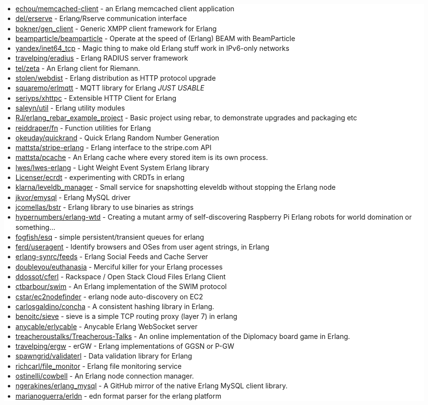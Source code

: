 * [echou/memcached-client](https://github.com/echou/memcached-client) - an Erlang memcached client application
* [del/erserve](https://github.com/del/erserve) - Erlang/Rserve communication interface
* [bokner/gen_client](https://github.com/bokner/gen_client) - Generic XMPP client framework for Erlang
* [beamparticle/beamparticle](https://github.com/beamparticle/beamparticle) - Operate at the speed of (Erlang) BEAM with BeamParticle
* [yandex/inet64_tcp](https://github.com/yandex/inet64_tcp) - Magic thing to make old Erlang stuff work in IPv6-only networks
* [travelping/eradius](https://github.com/travelping/eradius) - Erlang RADIUS server framework
* [tel/zeta](https://github.com/tel/zeta) - An Erlang client for Riemann.
* [stolen/webdist](https://github.com/stolen/webdist) - Erlang distribution as HTTP protocol upgrade
* [squaremo/erlmqtt](https://github.com/squaremo/erlmqtt) - MQTT library for Erlang *JUST USABLE*
* [seriyps/xhttpc](https://github.com/seriyps/xhttpc) - Extensible HTTP Client for  Erlang
* [saleyn/util](https://github.com/saleyn/util) - Erlang utility modules
* [RJ/erlang_rebar_example_project](https://github.com/RJ/erlang_rebar_example_project) - Basic project using rebar, to demonstrate upgrades and packaging etc
* [reiddraper/fn](https://github.com/reiddraper/fn) - Function utilities for Erlang
* [okeuday/quickrand](https://github.com/okeuday/quickrand) - Quick Erlang Random Number Generation
* [mattsta/stripe-erlang](https://github.com/mattsta/stripe-erlang) - Erlang interface to the stripe.com API
* [mattsta/pcache](https://github.com/mattsta/pcache) - An Erlang cache where every stored item is its own process.
* [lwes/lwes-erlang](https://github.com/lwes/lwes-erlang) - Light Weight Event System Erlang library
* [Licenser/ecrdt](https://github.com/Licenser/ecrdt) - experimenting with CRDTs in erlang
* [klarna/leveldb_manager](https://github.com/klarna/leveldb_manager) - Small service for snapshotting eleveldb without stopping the Erlang node
* [jkvor/emysql](https://github.com/jkvor/emysql) - Erlang MySQL driver
* [jcomellas/bstr](https://github.com/jcomellas/bstr) - Erlang library to use binaries as strings
* [hypernumbers/erlang-wtd](https://github.com/hypernumbers/erlang-wtd) - Creating a mutant army of self-discovering Raspberry Pi Erlang robots for world domination or something...
* [fogfish/esq](https://github.com/fogfish/esq) - simple persistent/transient queues for erlang
* [ferd/useragent](https://github.com/ferd/useragent) - Identify browsers and OSes from user agent strings, in Erlang
* [erlang-synrc/feeds](https://github.com/erlang-synrc/feeds) - Erlang Social Feeds and Cache Server
* [doubleyou/euthanasia](https://github.com/doubleyou/euthanasia) - Merciful killer for your Erlang processes
* [ddossot/cferl](https://github.com/ddossot/cferl) - Rackspace / Open Stack Cloud Files Erlang Client
* [ctbarbour/swim](https://github.com/ctbarbour/swim) - An Erlang implementation of the SWIM protocol
* [cstar/ec2nodefinder](https://github.com/cstar/ec2nodefinder) - erlang node auto-discovery on EC2
* [carlosgaldino/concha](https://github.com/carlosgaldino/concha) - A consistent hashing library in Erlang.
* [benoitc/sieve](https://github.com/benoitc/sieve) - sieve is a simple TCP routing proxy (layer 7) in erlang
* [anycable/erlycable](https://github.com/anycable/erlycable) - Anycable Erlang WebSocket server
* [treacheroustalks/Treacherous-Talks](https://github.com/treacheroustalks/Treacherous-Talks) - An online implementation of the Diplomacy board game in Erlang.
* [travelping/ergw](https://github.com/travelping/ergw) - erGW - Erlang implementations of GGSN or P-GW
* [spawngrid/validaterl](https://github.com/spawngrid/validaterl) - Data validation library for Erlang
* [richcarl/file_monitor](https://github.com/richcarl/file_monitor) - Erlang file monitoring service
* [ostinelli/cowbell](https://github.com/ostinelli/cowbell) - An Erlang node connection manager.
* [ngerakines/erlang_mysql](https://github.com/ngerakines/erlang_mysql) - A GitHub mirror of the native Erlang MySQL client library.
* [marianoguerra/erldn](https://github.com/marianoguerra/erldn) - edn format parser for the erlang platform